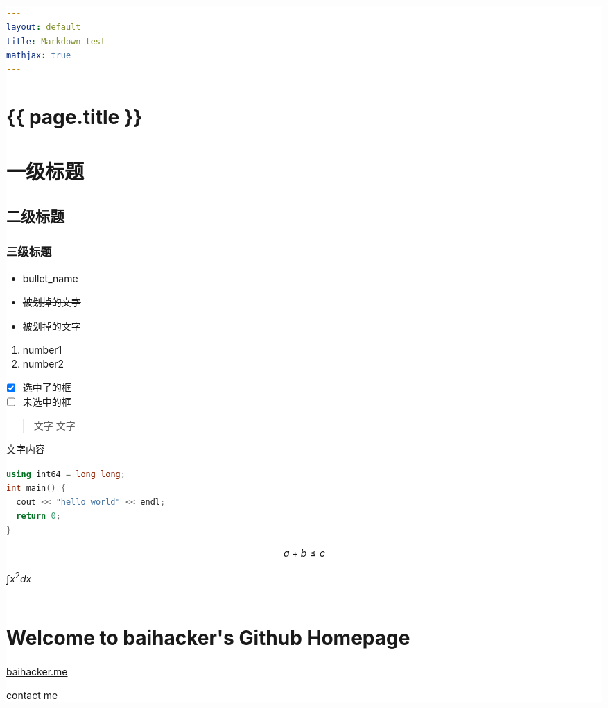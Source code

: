 ```yaml
---
layout: default
title: Markdown test
mathjax: true
---
```


<h1>{{ page.title }}</h1>

# 一级标题

## 二级标题

### 三级标题

- bullet_name

- ~~被划掉的文字~~
- ~~被划掉的文字~~

1. number1
2. number2

- [x] 选中了的框
- [ ] 未选中的框

> 文字
> 文字

[文字内容](链接)

```cpp
using int64 = long long;
int main() {
  cout << "hello world" << endl;
  return 0;
}
```

$$
a+b\le c
$$

$\int x^2 dx$


<hr>

Welcome to baihacker's Github Homepage
======================================

[baihacker.me](http://baihacker.me/)

[contact me](https://github.com/baihacker/main/issues/1)
